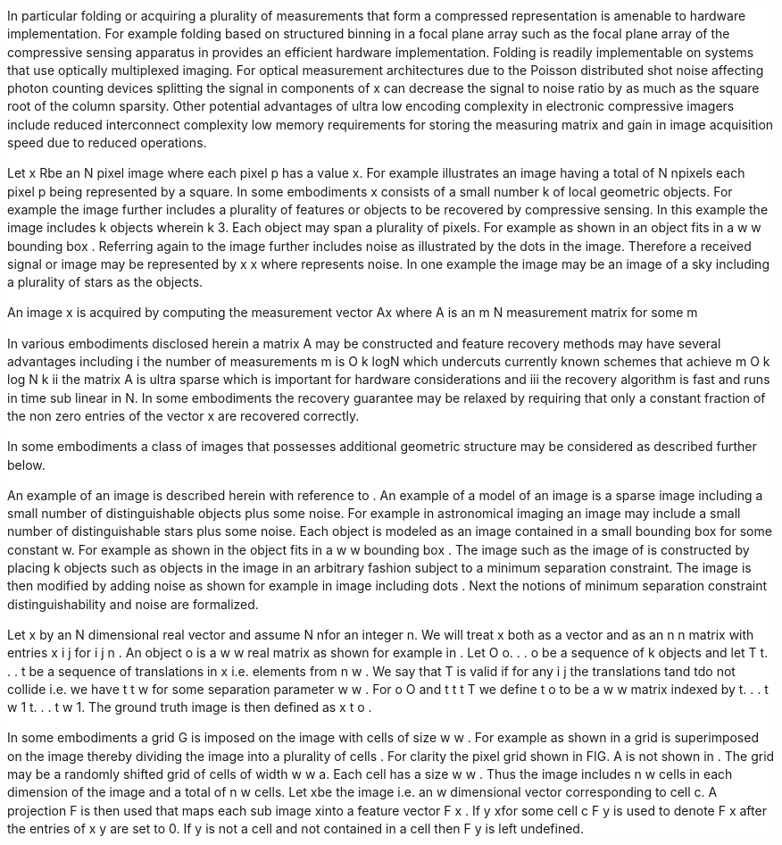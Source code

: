 In particular folding or acquiring a plurality of measurements that form a compressed representation is amenable to hardware implementation. For example folding based on structured binning in a focal plane array such as the focal plane array of the compressive sensing apparatus in provides an efficient hardware implementation. Folding is readily implementable on systems that use optically multiplexed imaging. For optical measurement architectures due to the Poisson distributed shot noise affecting photon counting devices splitting the signal in components of x can decrease the signal to noise ratio by as much as the square root of the column sparsity. Other potential advantages of ultra low encoding complexity in electronic compressive imagers include reduced interconnect complexity low memory requirements for storing the measuring matrix and gain in image acquisition speed due to reduced operations.

Let x Rbe an N pixel image where each pixel p has a value x. For example illustrates an image having a total of N npixels each pixel p being represented by a square. In some embodiments x consists of a small number k of local geometric objects. For example the image further includes a plurality of features or objects to be recovered by compressive sensing. In this example the image includes k objects wherein k 3. Each object may span a plurality of pixels. For example as shown in an object fits in a w w bounding box . Referring again to the image further includes noise as illustrated by the dots in the image. Therefore a received signal or image may be represented by x x where represents noise. In one example the image may be an image of a sky including a plurality of stars as the objects.

An image x is acquired by computing the measurement vector Ax where A is an m N measurement matrix for some m

In various embodiments disclosed herein a matrix A may be constructed and feature recovery methods may have several advantages including i the number of measurements m is O k logN which undercuts currently known schemes that achieve m O k log N k ii the matrix A is ultra sparse which is important for hardware considerations and iii the recovery algorithm is fast and runs in time sub linear in N. In some embodiments the recovery guarantee may be relaxed by requiring that only a constant fraction of the non zero entries of the vector x are recovered correctly.

In some embodiments a class of images that possesses additional geometric structure may be considered as described further below.

An example of an image is described herein with reference to . An example of a model of an image is a sparse image including a small number of distinguishable objects plus some noise. For example in astronomical imaging an image may include a small number of distinguishable stars plus some noise. Each object is modeled as an image contained in a small bounding box for some constant w. For example as shown in the object fits in a w w bounding box . The image such as the image of is constructed by placing k objects such as objects in the image in an arbitrary fashion subject to a minimum separation constraint. The image is then modified by adding noise as shown for example in image including dots . Next the notions of minimum separation constraint distinguishability and noise are formalized.

Let x by an N dimensional real vector and assume N nfor an integer n. We will treat x both as a vector and as an n n matrix with entries x i j for i j n . An object o is a w w real matrix as shown for example in . Let O o. . . o be a sequence of k objects and let T t. . . t be a sequence of translations in x i.e. elements from n w . We say that T is valid if for any i j the translations tand tdo not collide i.e. we have t t w for some separation parameter w w . For o O and t t t T we define t o to be a w w matrix indexed by t. . . t w 1 t. . . t w 1. The ground truth image is then defined as x t o .

In some embodiments a grid G is imposed on the image with cells of size w w . For example as shown in a grid is superimposed on the image thereby dividing the image into a plurality of cells . For clarity the pixel grid shown in FIG. A is not shown in . The grid may be a randomly shifted grid of cells of width w w a. Each cell has a size w w . Thus the image includes n w cells in each dimension of the image and a total of n w cells. Let xbe the image i.e. an w dimensional vector corresponding to cell c. A projection F is then used that maps each sub image xinto a feature vector F x . If y xfor some cell c F y is used to denote F x after the entries of x y are set to 0. If y is not a cell and not contained in a cell then F y is left undefined.
